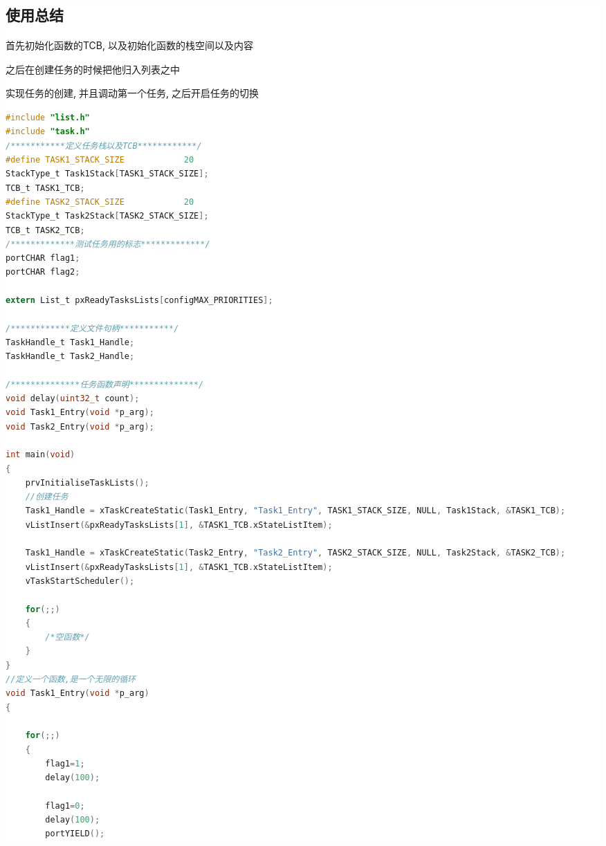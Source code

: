 

## 使用总结

首先初始化函数的TCB, 以及初始化函数的栈空间以及内容

之后在创建任务的时候把他归入列表之中

实现任务的创建, 并且调动第一个任务, 之后开启任务的切换

```c
#include "list.h"
#include "task.h"
/***********定义任务栈以及TCB************/
#define TASK1_STACK_SIZE			20
StackType_t Task1Stack[TASK1_STACK_SIZE];
TCB_t TASK1_TCB;
#define TASK2_STACK_SIZE			20
StackType_t Task2Stack[TASK2_STACK_SIZE];
TCB_t TASK2_TCB;
/*************测试任务用的标志*************/
portCHAR flag1;
portCHAR flag2;

extern List_t pxReadyTasksLists[configMAX_PRIORITIES];

/************定义文件句柄***********/
TaskHandle_t Task1_Handle;
TaskHandle_t Task2_Handle;

/**************任务函数声明**************/
void delay(uint32_t count);
void Task1_Entry(void *p_arg);
void Task2_Entry(void *p_arg);

int main(void)
{
	prvInitialiseTaskLists();
	//创建任务
	Task1_Handle = xTaskCreateStatic(Task1_Entry, "Task1_Entry", TASK1_STACK_SIZE, NULL, Task1Stack, &TASK1_TCB);	
	vListInsert(&pxReadyTasksLists[1], &TASK1_TCB.xStateListItem);	
	
	Task1_Handle = xTaskCreateStatic(Task2_Entry, "Task2_Entry", TASK2_STACK_SIZE, NULL, Task2Stack, &TASK2_TCB);
	vListInsert(&pxReadyTasksLists[1], &TASK1_TCB.xStateListItem);	
	vTaskStartScheduler();

	for(;;)
	{
		/*空函数*/
	}
}
//定义一个函数,是一个无限的循环
void Task1_Entry(void *p_arg)
{

	for(;;)
	{
		flag1=1;
		delay(100);
		
		flag1=0;
		delay(100);
		portYIELD();
```